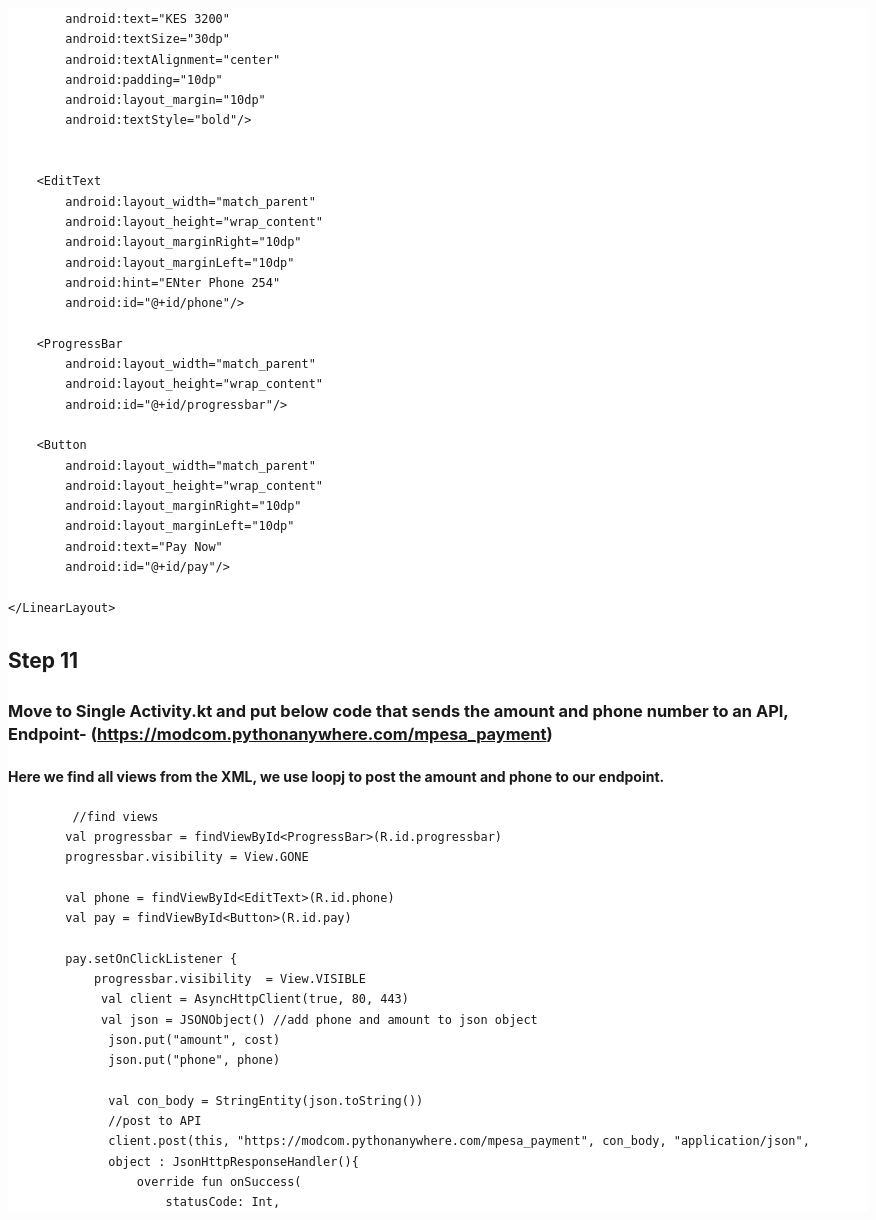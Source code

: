 ```
        android:text="KES 3200"
        android:textSize="30dp"
        android:textAlignment="center"
        android:padding="10dp"
        android:layout_margin="10dp"
        android:textStyle="bold"/>


    <EditText
        android:layout_width="match_parent"
        android:layout_height="wrap_content"
        android:layout_marginRight="10dp"
        android:layout_marginLeft="10dp"
        android:hint="ENter Phone 254"
        android:id="@+id/phone"/>

    <ProgressBar
        android:layout_width="match_parent"
        android:layout_height="wrap_content"
        android:id="@+id/progressbar"/>

    <Button
        android:layout_width="match_parent"
        android:layout_height="wrap_content"
        android:layout_marginRight="10dp"
        android:layout_marginLeft="10dp"
        android:text="Pay Now"
        android:id="@+id/pay"/>

</LinearLayout>
```


## Step 11
### Move to Single Activity.kt and put below code that sends the amount and phone number to an API, Endpoint- (https://modcom.pythonanywhere.com/mpesa_payment)
#### Here we find all views from the XML, we use loopj to post the amount and phone to our endpoint.


```
         //find views
        val progressbar = findViewById<ProgressBar>(R.id.progressbar)
        progressbar.visibility = View.GONE
       
        val phone = findViewById<EditText>(R.id.phone)
        val pay = findViewById<Button>(R.id.pay)

        pay.setOnClickListener {
            progressbar.visibility  = View.VISIBLE
             val client = AsyncHttpClient(true, 80, 443)
             val json = JSONObject() //add phone and amount to json object
              json.put("amount", cost)
              json.put("phone", phone)

              val con_body = StringEntity(json.toString())
              //post to API
              client.post(this, "https://modcom.pythonanywhere.com/mpesa_payment", con_body, "application/json",
              object : JsonHttpResponseHandler(){
                  override fun onSuccess(
                      statusCode: Int,
```